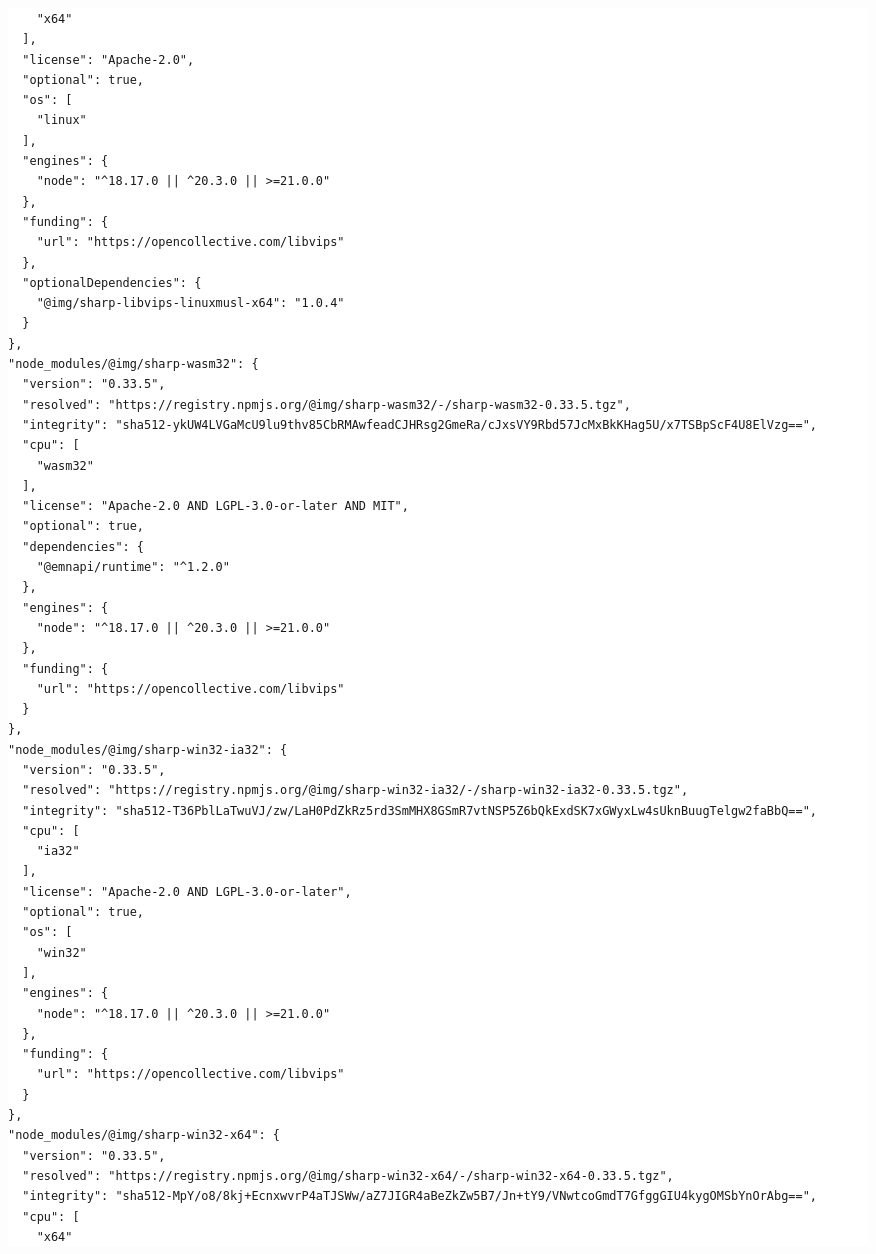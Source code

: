         "x64"
      ],
      "license": "Apache-2.0",
      "optional": true,
      "os": [
        "linux"
      ],
      "engines": {
        "node": "^18.17.0 || ^20.3.0 || >=21.0.0"
      },
      "funding": {
        "url": "https://opencollective.com/libvips"
      },
      "optionalDependencies": {
        "@img/sharp-libvips-linuxmusl-x64": "1.0.4"
      }
    },
    "node_modules/@img/sharp-wasm32": {
      "version": "0.33.5",
      "resolved": "https://registry.npmjs.org/@img/sharp-wasm32/-/sharp-wasm32-0.33.5.tgz",
      "integrity": "sha512-ykUW4LVGaMcU9lu9thv85CbRMAwfeadCJHRsg2GmeRa/cJxsVY9Rbd57JcMxBkKHag5U/x7TSBpScF4U8ElVzg==",
      "cpu": [
        "wasm32"
      ],
      "license": "Apache-2.0 AND LGPL-3.0-or-later AND MIT",
      "optional": true,
      "dependencies": {
        "@emnapi/runtime": "^1.2.0"
      },
      "engines": {
        "node": "^18.17.0 || ^20.3.0 || >=21.0.0"
      },
      "funding": {
        "url": "https://opencollective.com/libvips"
      }
    },
    "node_modules/@img/sharp-win32-ia32": {
      "version": "0.33.5",
      "resolved": "https://registry.npmjs.org/@img/sharp-win32-ia32/-/sharp-win32-ia32-0.33.5.tgz",
      "integrity": "sha512-T36PblLaTwuVJ/zw/LaH0PdZkRz5rd3SmMHX8GSmR7vtNSP5Z6bQkExdSK7xGWyxLw4sUknBuugTelgw2faBbQ==",
      "cpu": [
        "ia32"
      ],
      "license": "Apache-2.0 AND LGPL-3.0-or-later",
      "optional": true,
      "os": [
        "win32"
      ],
      "engines": {
        "node": "^18.17.0 || ^20.3.0 || >=21.0.0"
      },
      "funding": {
        "url": "https://opencollective.com/libvips"
      }
    },
    "node_modules/@img/sharp-win32-x64": {
      "version": "0.33.5",
      "resolved": "https://registry.npmjs.org/@img/sharp-win32-x64/-/sharp-win32-x64-0.33.5.tgz",
      "integrity": "sha512-MpY/o8/8kj+EcnxwvrP4aTJSWw/aZ7JIGR4aBeZkZw5B7/Jn+tY9/VNwtcoGmdT7GfggGIU4kygOMSbYnOrAbg==",
      "cpu": [
        "x64"